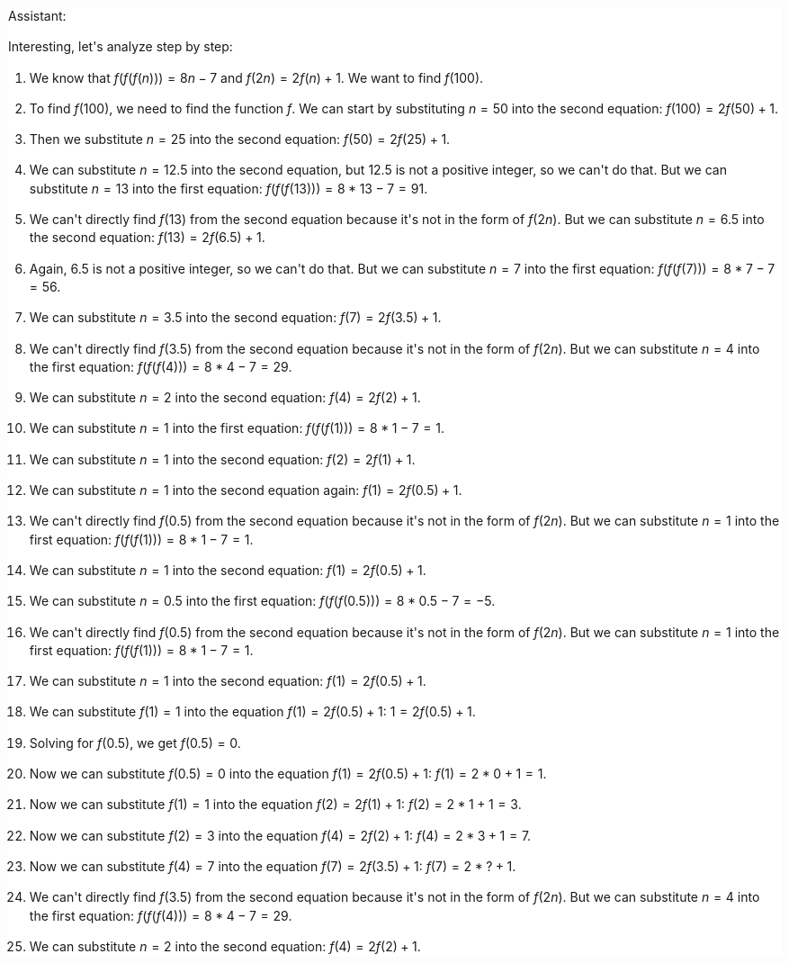 Assistant:

Interesting, let's analyze step by step:



1. We know that $f(f(f(n)))=8n-7$ and $f(2n)=2f(n)+1$. We want to find $f(100)$.

2. To find $f(100)$, we need to find the function $f$. We can start by substituting $n=50$ into the second equation: $f(100) = 2f(50) + 1$.

3. Then we substitute $n=25$ into the second equation: $f(50) = 2f(25) + 1$.

4. We can substitute $n=12.5$ into the second equation, but $12.5$ is not a positive integer, so we can't do that. But we can substitute $n=13$ into the first equation: $f(f(f(13))) = 8*13 - 7 = 91$.

5. We can't directly find $f(13)$ from the second equation because it's not in the form of $f(2n)$. But we can substitute $n=6.5$ into the second equation: $f(13) = 2f(6.5) + 1$.

6. Again, $6.5$ is not a positive integer, so we can't do that. But we can substitute $n=7$ into the first equation: $f(f(f(7))) = 8*7 - 7 = 56$.

7. We can substitute $n=3.5$ into the second equation: $f(7) = 2f(3.5) + 1$.

8. We can't directly find $f(3.5)$ from the second equation because it's not in the form of $f(2n)$. But we can substitute $n=4$ into the first equation: $f(f(f(4))) = 8*4 - 7 = 29$.

9. We can substitute $n=2$ into the second equation: $f(4) = 2f(2) + 1$.

10. We can substitute $n=1$ into the first equation: $f(f(f(1))) = 8*1 - 7 = 1$.

11. We can substitute $n=1$ into the second equation: $f(2) = 2f(1) + 1$.

12. We can substitute $n=1$ into the second equation again: $f(1) = 2f(0.5) + 1$.

13. We can't directly find $f(0.5)$ from the second equation because it's not in the form of $f(2n)$. But we can substitute $n=1$ into the first equation: $f(f(f(1))) = 8*1 - 7 = 1$.

14. We can substitute $n=1$ into the second equation: $f(1) = 2f(0.5) + 1$.

15. We can substitute $n=0.5$ into the first equation: $f(f(f(0.5))) = 8*0.5 - 7 = -5$.

16. We can't directly find $f(0.5)$ from the second equation because it's not in the form of $f(2n)$. But we can substitute $n=1$ into the first equation: $f(f(f(1))) = 8*1 - 7 = 1$.

17. We can substitute $n=1$ into the second equation: $f(1) = 2f(0.5) + 1$.

18. We can substitute $f(1) = 1$ into the equation $f(1) = 2f(0.5) + 1$: $1 = 2f(0.5) + 1$.

19. Solving for $f(0.5)$, we get $f(0.5) = 0$.

20. Now we can substitute $f(0.5) = 0$ into the equation $f(1) = 2f(0.5) + 1$: $f(1) = 2*0 + 1 = 1$.

21. Now we can substitute $f(1) = 1$ into the equation $f(2) = 2f(1) + 1$: $f(2) = 2*1 + 1 = 3$.

22. Now we can substitute $f(2) = 3$ into the equation $f(4) = 2f(2) + 1$: $f(4) = 2*3 + 1 = 7$.

23. Now we can substitute $f(4) = 7$ into the equation $f(7) = 2f(3.5) + 1$: $f(7) = 2*? + 1$.

24. We can't directly find $f(3.5)$ from the second equation because it's not in the form of $f(2n)$. But we can substitute $n=4$ into the first equation: $f(f(f(4))) = 8*4 - 7 = 29$.

25. We can substitute $n=2$ into the second equation: $f(4) = 2f(2) + 1$.
